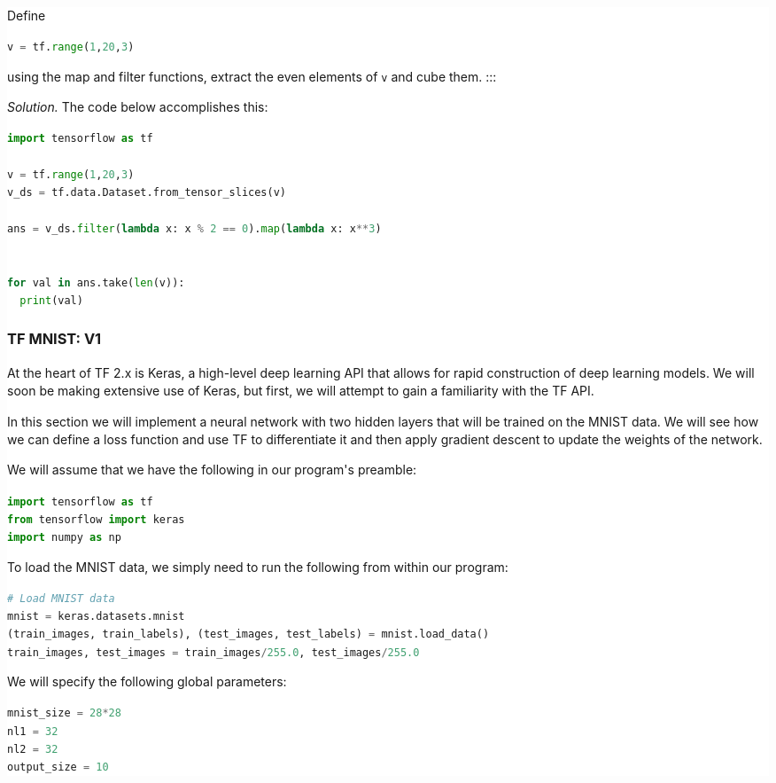 Define 

``` python
v = tf.range(1,20,3)
```

using the map and filter functions, extract the even elements of $\texttt{v}$ and cube them.
:::

*Solution.* The code below accomplishes this:

``` python
import tensorflow as tf

v = tf.range(1,20,3)
v_ds = tf.data.Dataset.from_tensor_slices(v)

ans = v_ds.filter(lambda x: x % 2 == 0).map(lambda x: x**3)


for val in ans.take(len(v)):
  print(val)
```

### TF MNIST: V1

At the heart of TF 2.x is Keras, a high-level deep learning API that allows
for rapid construction of deep learning models. We will soon be making extensive use
of Keras, but first, we will attempt to gain a familiarity with the TF API. 

In this section we will implement a neural network with two hidden layers that 
will be trained on the MNIST data. We will see how we can define a loss function
and use TF to differentiate it and then apply gradient descent to update the weights
of the network.

We will assume that we have the following in our program's preamble:

``` python
import tensorflow as tf 
from tensorflow import keras
import numpy as np 
```

To load the MNIST data, we simply need to run the following from within our program:

``` python
# Load MNIST data
mnist = keras.datasets.mnist
(train_images, train_labels), (test_images, test_labels) = mnist.load_data()
train_images, test_images = train_images/255.0, test_images/255.0
```

We will specify the following global parameters:

``` python
mnist_size = 28*28
nl1 = 32 
nl2 = 32
output_size = 10
```
